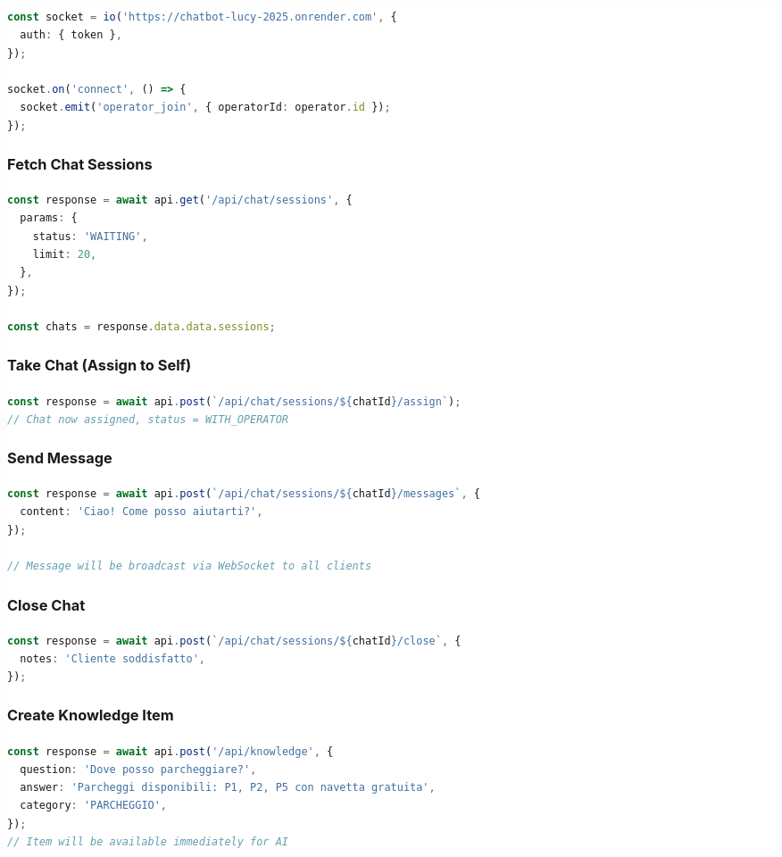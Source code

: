 ```typescript
const socket = io('https://chatbot-lucy-2025.onrender.com', {
  auth: { token },
});

socket.on('connect', () => {
  socket.emit('operator_join', { operatorId: operator.id });
});
```

### Fetch Chat Sessions
```typescript
const response = await api.get('/api/chat/sessions', {
  params: {
    status: 'WAITING',
    limit: 20,
  },
});

const chats = response.data.data.sessions;
```

### Take Chat (Assign to Self)
```typescript
const response = await api.post(`/api/chat/sessions/${chatId}/assign`);
// Chat now assigned, status = WITH_OPERATOR
```

### Send Message
```typescript
const response = await api.post(`/api/chat/sessions/${chatId}/messages`, {
  content: 'Ciao! Come posso aiutarti?',
});

// Message will be broadcast via WebSocket to all clients
```

### Close Chat
```typescript
const response = await api.post(`/api/chat/sessions/${chatId}/close`, {
  notes: 'Cliente soddisfatto',
});
```

### Create Knowledge Item
```typescript
const response = await api.post('/api/knowledge', {
  question: 'Dove posso parcheggiare?',
  answer: 'Parcheggi disponibili: P1, P2, P5 con navetta gratuita',
  category: 'PARCHEGGIO',
});
// Item will be available immediately for AI
```
